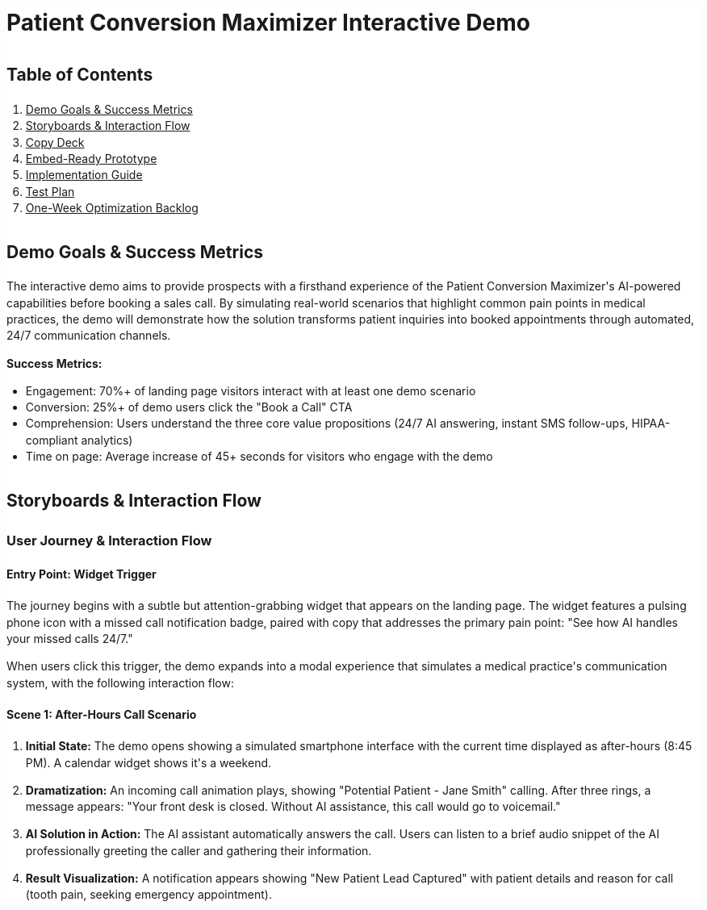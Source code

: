 # Patient Conversion Maximizer Interactive Demo

## Table of Contents
1. [Demo Goals & Success Metrics](#demo-goals--success-metrics)
2. [Storyboards & Interaction Flow](#storyboards--interaction-flow)
3. [Copy Deck](#copy-deck)
4. [Embed-Ready Prototype](#embed-ready-prototype)
5. [Implementation Guide](#implementation-guide)
6. [Test Plan](#test-plan)
7. [One-Week Optimization Backlog](#one-week-optimization-backlog)

## Demo Goals & Success Metrics

The interactive demo aims to provide prospects with a firsthand experience of the Patient Conversion Maximizer's AI-powered capabilities before booking a sales call. By simulating real-world scenarios that highlight common pain points in medical practices, the demo will demonstrate how the solution transforms patient inquiries into booked appointments through automated, 24/7 communication channels.

**Success Metrics:**
- Engagement: 70%+ of landing page visitors interact with at least one demo scenario
- Conversion: 25%+ of demo users click the "Book a Call" CTA
- Comprehension: Users understand the three core value propositions (24/7 AI answering, instant SMS follow-ups, HIPAA-compliant analytics)
- Time on page: Average increase of 45+ seconds for visitors who engage with the demo

## Storyboards & Interaction Flow

### User Journey & Interaction Flow

#### Entry Point: Widget Trigger
The journey begins with a subtle but attention-grabbing widget that appears on the landing page. The widget features a pulsing phone icon with a missed call notification badge, paired with copy that addresses the primary pain point: "See how AI handles your missed calls 24/7."

When users click this trigger, the demo expands into a modal experience that simulates a medical practice's communication system, with the following interaction flow:

#### Scene 1: After-Hours Call Scenario

1. **Initial State:** The demo opens showing a simulated smartphone interface with the current time displayed as after-hours (8:45 PM). A calendar widget shows it's a weekend.

2. **Dramatization:** An incoming call animation plays, showing "Potential Patient - Jane Smith" calling. After three rings, a message appears: "Your front desk is closed. Without AI assistance, this call would go to voicemail."

3. **AI Solution in Action:** The AI assistant automatically answers the call. Users can listen to a brief audio snippet of the AI professionally greeting the caller and gathering their information.

4. **Result Visualization:** A notification appears showing "New Patient Lead Captured" with patient details and reason for call (tooth pain, seeking emergency appointment).
